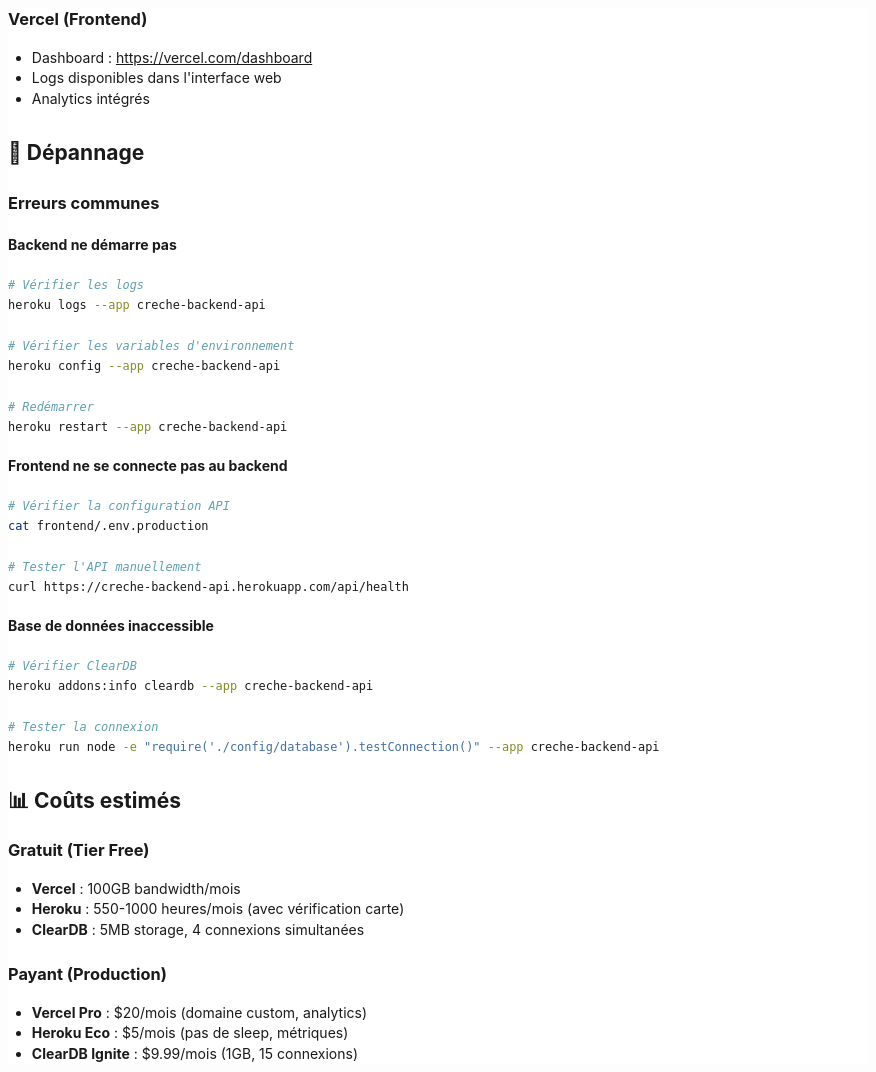 ### Vercel (Frontend)
- Dashboard : https://vercel.com/dashboard
- Logs disponibles dans l'interface web
- Analytics intégrés

## 🐛 Dépannage

### Erreurs communes

#### Backend ne démarre pas
```bash
# Vérifier les logs
heroku logs --app creche-backend-api

# Vérifier les variables d'environnement
heroku config --app creche-backend-api

# Redémarrer
heroku restart --app creche-backend-api
```

#### Frontend ne se connecte pas au backend
```bash
# Vérifier la configuration API
cat frontend/.env.production

# Tester l'API manuellement
curl https://creche-backend-api.herokuapp.com/api/health
```

#### Base de données inaccessible
```bash
# Vérifier ClearDB
heroku addons:info cleardb --app creche-backend-api

# Tester la connexion
heroku run node -e "require('./config/database').testConnection()" --app creche-backend-api
```

## 📊 Coûts estimés

### Gratuit (Tier Free)
- **Vercel** : 100GB bandwidth/mois
- **Heroku** : 550-1000 heures/mois (avec vérification carte)
- **ClearDB** : 5MB storage, 4 connexions simultanées

### Payant (Production)
- **Vercel Pro** : $20/mois (domaine custom, analytics)
- **Heroku Eco** : $5/mois (pas de sleep, métriques)
- **ClearDB Ignite** : $9.99/mois (1GB, 15 connexions)
